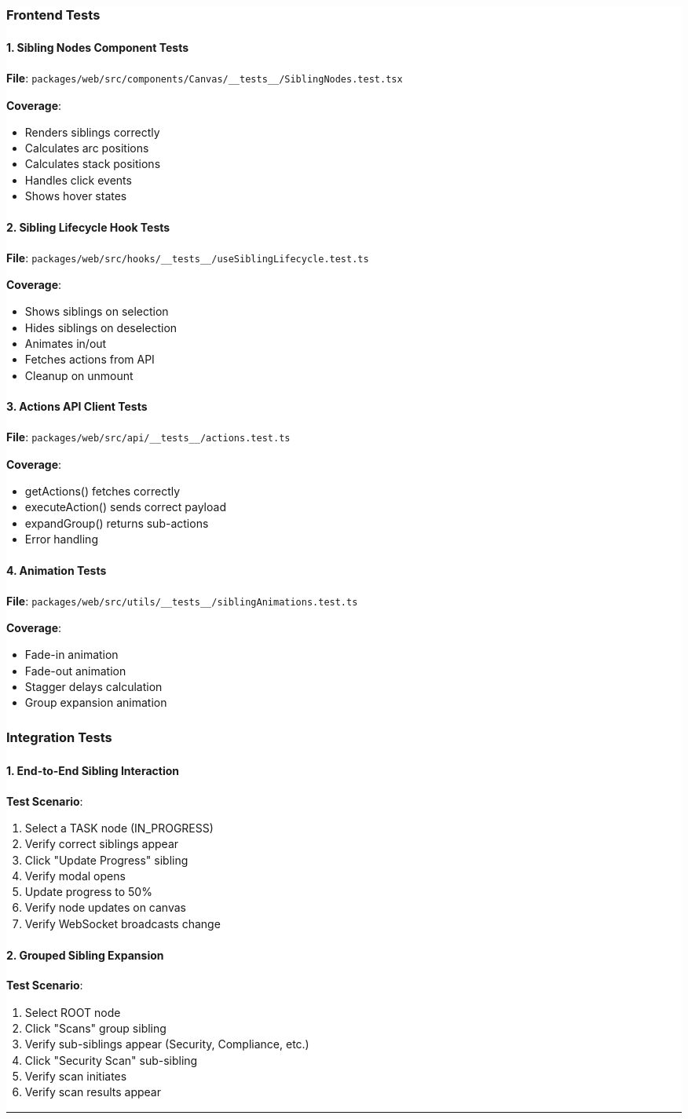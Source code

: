 ### Frontend Tests

#### 1. Sibling Nodes Component Tests
**File**: `packages/web/src/components/Canvas/__tests__/SiblingNodes.test.tsx`

**Coverage**:
- Renders siblings correctly
- Calculates arc positions
- Calculates stack positions
- Handles click events
- Shows hover states

#### 2. Sibling Lifecycle Hook Tests
**File**: `packages/web/src/hooks/__tests__/useSiblingLifecycle.test.ts`

**Coverage**:
- Shows siblings on selection
- Hides siblings on deselection
- Animates in/out
- Fetches actions from API
- Cleanup on unmount

#### 3. Actions API Client Tests
**File**: `packages/web/src/api/__tests__/actions.test.ts`

**Coverage**:
- getActions() fetches correctly
- executeAction() sends correct payload
- expandGroup() returns sub-actions
- Error handling

#### 4. Animation Tests
**File**: `packages/web/src/utils/__tests__/siblingAnimations.test.ts`

**Coverage**:
- Fade-in animation
- Fade-out animation
- Stagger delays calculation
- Group expansion animation

### Integration Tests

#### 1. End-to-End Sibling Interaction
**Test Scenario**:
1. Select a TASK node (IN_PROGRESS)
2. Verify correct siblings appear
3. Click "Update Progress" sibling
4. Verify modal opens
5. Update progress to 50%
6. Verify node updates on canvas
7. Verify WebSocket broadcasts change

#### 2. Grouped Sibling Expansion
**Test Scenario**:
1. Select ROOT node
2. Click "Scans" group sibling
3. Verify sub-siblings appear (Security, Compliance, etc.)
4. Click "Security Scan" sub-sibling
5. Verify scan initiates
6. Verify scan results appear

---